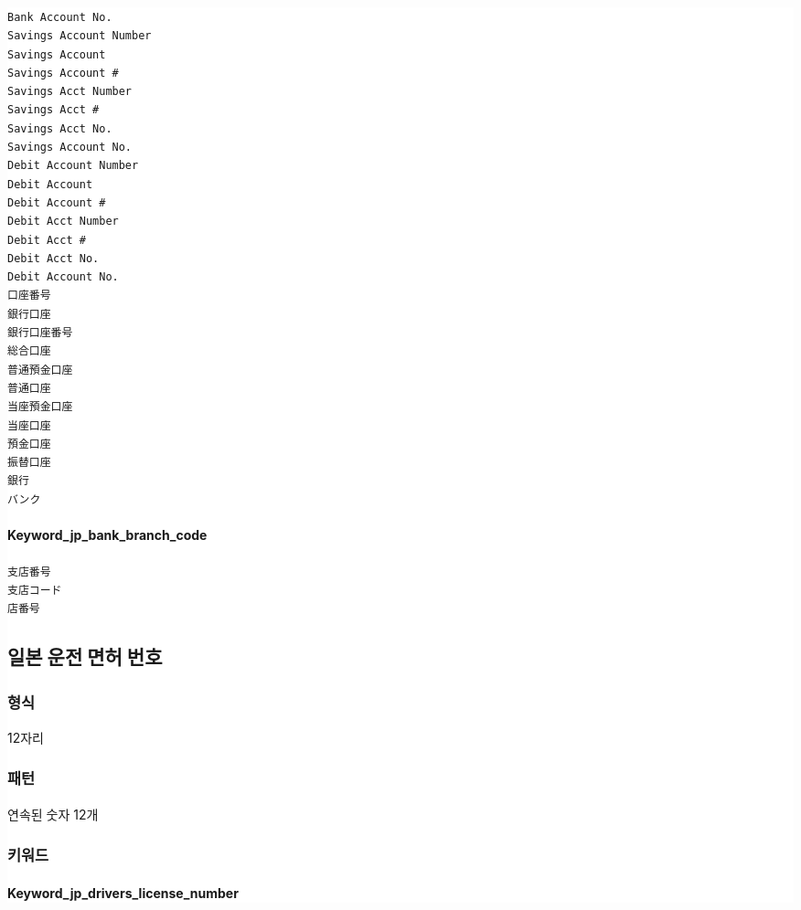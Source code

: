 ```
Bank Account No.
Savings Account Number
Savings Account
Savings Account #
Savings Acct Number
Savings Acct #
Savings Acct No.
Savings Account No.
Debit Account Number
Debit Account
Debit Account #
Debit Acct Number
Debit Acct #
Debit Acct No.
Debit Account No.
口座番号
銀行口座
銀行口座番号
総合口座
普通預金口座
普通口座
当座預金口座
当座口座
預金口座
振替口座
銀行
バンク
```

#### <a name="keyword_jp_bank_branch_code"></a>Keyword\_jp\_bank\_branch\_code

```
支店番号
支店コード
店番号
```

## <a name="japan-drivers-license-number"></a>일본 운전 면허 번호

### <a name="format"></a>형식

12자리

### <a name="pattern"></a>패턴

연속된 숫자 12개

### <a name="keywords"></a>키워드

#### <a name="keyword_jp_drivers_license_number"></a>Keyword\_jp\_drivers\_license\_number
